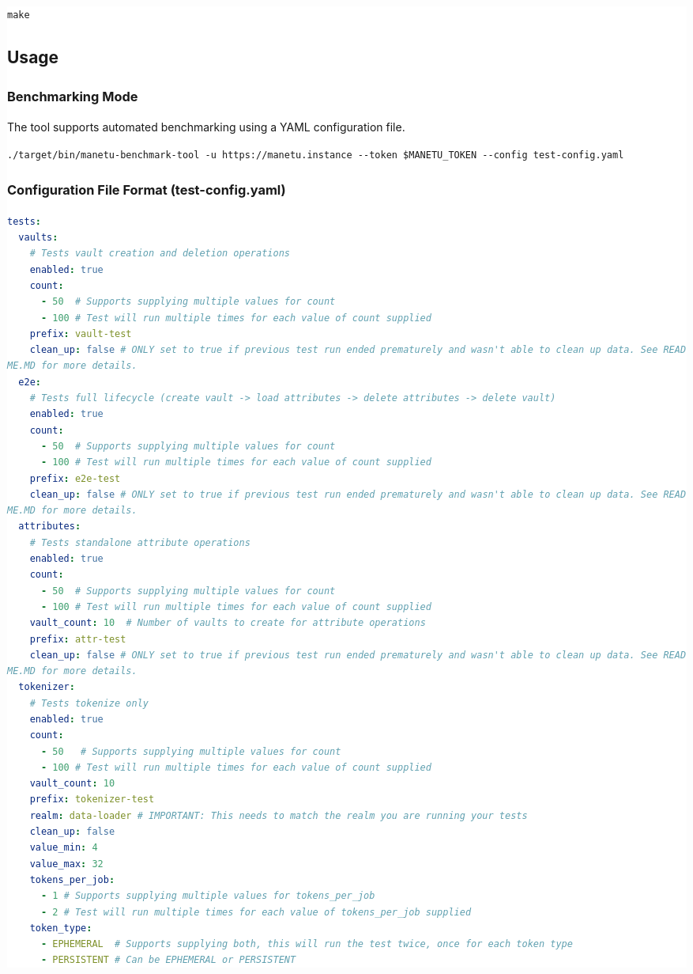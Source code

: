 ```shell
make
```

## Usage

### Benchmarking Mode
The tool supports automated benchmarking using a YAML configuration file.

```shell
./target/bin/manetu-benchmark-tool -u https://manetu.instance --token $MANETU_TOKEN --config test-config.yaml
```

### Configuration File Format (test-config.yaml)
```yaml
tests:
  vaults:
    # Tests vault creation and deletion operations
    enabled: true
    count:
      - 50  # Supports supplying multiple values for count
      - 100 # Test will run multiple times for each value of count supplied
    prefix: vault-test
    clean_up: false # ONLY set to true if previous test run ended prematurely and wasn't able to clean up data. See README.MD for more details.
  e2e:
    # Tests full lifecycle (create vault -> load attributes -> delete attributes -> delete vault)
    enabled: true
    count:
      - 50  # Supports supplying multiple values for count
      - 100 # Test will run multiple times for each value of count supplied
    prefix: e2e-test
    clean_up: false # ONLY set to true if previous test run ended prematurely and wasn't able to clean up data. See README.MD for more details.
  attributes:
    # Tests standalone attribute operations
    enabled: true
    count:
      - 50  # Supports supplying multiple values for count
      - 100 # Test will run multiple times for each value of count supplied
    vault_count: 10  # Number of vaults to create for attribute operations
    prefix: attr-test
    clean_up: false # ONLY set to true if previous test run ended prematurely and wasn't able to clean up data. See README.MD for more details.
  tokenizer:
    # Tests tokenize only
    enabled: true
    count:
      - 50   # Supports supplying multiple values for count
      - 100 # Test will run multiple times for each value of count supplied
    vault_count: 10
    prefix: tokenizer-test
    realm: data-loader # IMPORTANT: This needs to match the realm you are running your tests
    clean_up: false
    value_min: 4
    value_max: 32
    tokens_per_job:
      - 1 # Supports supplying multiple values for tokens_per_job
      - 2 # Test will run multiple times for each value of tokens_per_job supplied
    token_type:
      - EPHEMERAL  # Supports supplying both, this will run the test twice, once for each token type
      - PERSISTENT # Can be EPHEMERAL or PERSISTENT
```